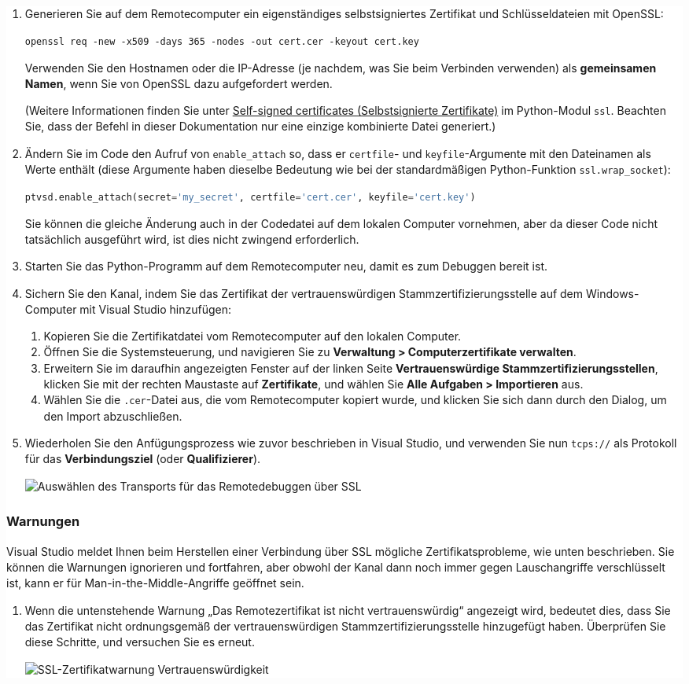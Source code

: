 1. Generieren Sie auf dem Remotecomputer ein eigenständiges selbstsigniertes Zertifikat und Schlüsseldateien mit OpenSSL:

    ```command
    openssl req -new -x509 -days 365 -nodes -out cert.cer -keyout cert.key
    ```

    Verwenden Sie den Hostnamen oder die IP-Adresse (je nachdem, was Sie beim Verbinden verwenden) als **gemeinsamen Namen**, wenn Sie von OpenSSL dazu aufgefordert werden.

    (Weitere Informationen finden Sie unter [Self-signed certificates (Selbstsignierte Zertifikate)](http://docs.python.org/3/library/ssl.html#self-signed-certificates) im Python-Modul `ssl`. Beachten Sie, dass der Befehl in dieser Dokumentation nur eine einzige kombinierte Datei generiert.)

1. Ändern Sie im Code den Aufruf von `enable_attach` so, dass er `certfile`- und `keyfile`-Argumente mit den Dateinamen als Werte enthält (diese Argumente haben dieselbe Bedeutung wie bei der standardmäßigen Python-Funktion `ssl.wrap_socket`):

    ```python
    ptvsd.enable_attach(secret='my_secret', certfile='cert.cer', keyfile='cert.key')
    ```

    Sie können die gleiche Änderung auch in der Codedatei auf dem lokalen Computer vornehmen, aber da dieser Code nicht tatsächlich ausgeführt wird, ist dies nicht zwingend erforderlich.

1. Starten Sie das Python-Programm auf dem Remotecomputer neu, damit es zum Debuggen bereit ist.

1. Sichern Sie den Kanal, indem Sie das Zertifikat der vertrauenswürdigen Stammzertifizierungsstelle auf dem Windows-Computer mit Visual Studio hinzufügen:

    1. Kopieren Sie die Zertifikatdatei vom Remotecomputer auf den lokalen Computer.
    1. Öffnen Sie die Systemsteuerung, und navigieren Sie zu **Verwaltung > Computerzertifikate verwalten**.
    1. Erweitern Sie im daraufhin angezeigten Fenster auf der linken Seite **Vertrauenswürdige Stammzertifizierungsstellen**, klicken Sie mit der rechten Maustaste auf **Zertifikate**, und wählen Sie **Alle Aufgaben > Importieren** aus.
    1. Wählen Sie die `.cer`-Datei aus, die vom Remotecomputer kopiert wurde, und klicken Sie sich dann durch den Dialog, um den Import abzuschließen.

1. Wiederholen Sie den Anfügungsprozess wie zuvor beschrieben in Visual Studio, und verwenden Sie nun `tcps://` als Protokoll für das **Verbindungsziel** (oder **Qualifizierer**).

    ![Auswählen des Transports für das Remotedebuggen über SSL](media/remote-debugging-qualifier-ssl.png)

### <a name="warnings"></a>Warnungen

Visual Studio meldet Ihnen beim Herstellen einer Verbindung über SSL mögliche Zertifikatsprobleme, wie unten beschrieben. Sie können die Warnungen ignorieren und fortfahren, aber obwohl der Kanal dann noch immer gegen Lauschangriffe verschlüsselt ist, kann er für Man-in-the-Middle-Angriffe geöffnet sein.

1. Wenn die untenstehende Warnung „Das Remotezertifikat ist nicht vertrauenswürdig“ angezeigt wird, bedeutet dies, dass Sie das Zertifikat nicht ordnungsgemäß der vertrauenswürdigen Stammzertifizierungsstelle hinzugefügt haben. Überprüfen Sie diese Schritte, und versuchen Sie es erneut.

    ![SSL-Zertifikatwarnung Vertrauenswürdigkeit](media/remote-debugging-ssl-warning.png)
